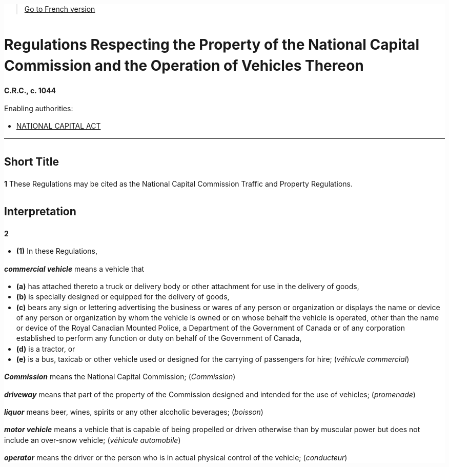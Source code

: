 > [Go to French version](/fr/Règlements/Codification%20des%20règlements%20du%20Canada/1001-1100/C.R.C.,%20ch.%201044.md)

# Regulations Respecting the Property of the National Capital Commission and the Operation of Vehicles Thereon

**C.R.C., c. 1044**

Enabling authorities: 
- [NATIONAL CAPITAL ACT](/en/Acts/Revised%20Statutes%20of%20Canada/N/N-4.md)

----------



## Short Title


**1** These Regulations may be cited as the National Capital Commission Traffic and Property Regulations.




## Interpretation


**2** 

- **(1)** In these Regulations,

***commercial vehicle*** means a vehicle that
- **(a)** has attached thereto a truck or delivery body or other attachment for use in the delivery of goods,
- **(b)** is specially designed or equipped for the delivery of goods,
- **(c)** bears any sign or lettering advertising the business or wares of any person or organization or displays the name or device of any person or organization by whom the vehicle is owned or on whose behalf the vehicle is operated, other than the name or device of the Royal Canadian Mounted Police, a Department of the Government of Canada or of any corporation established to perform any function or duty on behalf of the Government of Canada,
- **(d)** is a tractor, or
- **(e)** is a bus, taxicab or other vehicle used or designed for the carrying of passengers for hire; (*véhicule commercial*)

***Commission*** means the National Capital Commission; (*Commission*)

***driveway*** means that part of the property of the Commission designed and intended for the use of vehicles; (*promenade*)

***liquor*** means beer, wines, spirits or any other alcoholic beverages; (*boisson*)

***motor vehicle*** means a vehicle that is capable of being propelled or driven otherwise than by muscular power but does not include an over-snow vehicle; (*véhicule automobile*)

***operator*** means the driver or the person who is in actual physical control of the vehicle; (*conducteur*)
